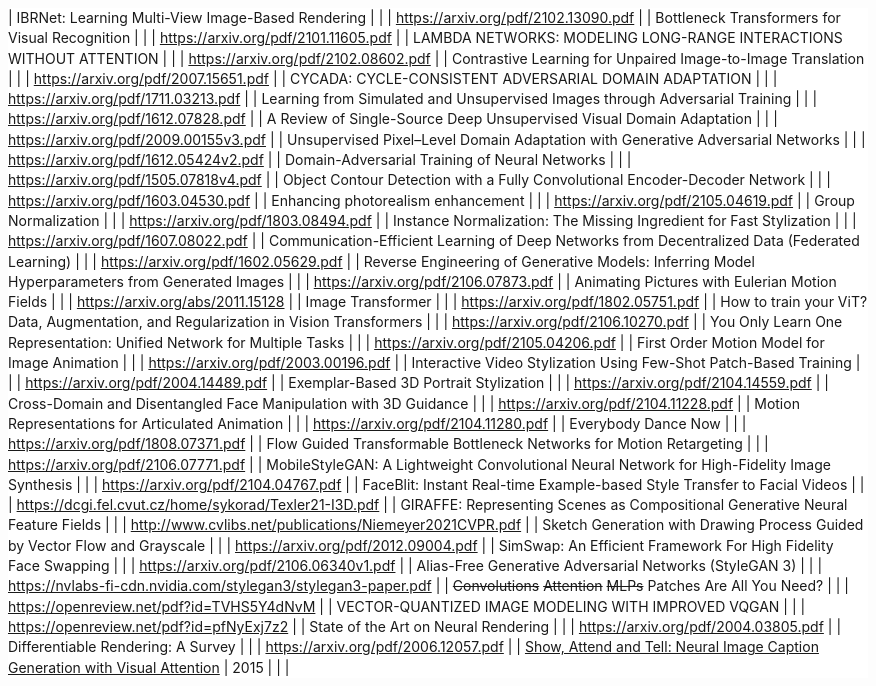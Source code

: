 | IBRNet: Learning Multi-View Image-Based Rendering |  |  | https://arxiv.org/pdf/2102.13090.pdf |
| Bottleneck Transformers for Visual Recognition |  |  | https://arxiv.org/pdf/2101.11605.pdf |
| LAMBDA NETWORKS: MODELING LONG-RANGE INTERACTIONS WITHOUT ATTENTION |  |  | https://arxiv.org/pdf/2102.08602.pdf |
| Contrastive Learning for Unpaired Image-to-Image Translation |  |  | https://arxiv.org/pdf/2007.15651.pdf |
| CYCADA: CYCLE-CONSISTENT ADVERSARIAL DOMAIN ADAPTATION |  |  | https://arxiv.org/pdf/1711.03213.pdf |
| Learning from Simulated and Unsupervised Images through Adversarial Training |  |  | https://arxiv.org/pdf/1612.07828.pdf |
| A Review of Single-Source Deep Unsupervised Visual Domain Adaptation |  |  | https://arxiv.org/pdf/2009.00155v3.pdf |
| Unsupervised Pixel–Level Domain Adaptation with Generative Adversarial Networks |  |  | https://arxiv.org/pdf/1612.05424v2.pdf |
| Domain-Adversarial Training of Neural Networks |  |  | https://arxiv.org/pdf/1505.07818v4.pdf |
| Object Contour Detection with a Fully Convolutional Encoder-Decoder Network |  |  | https://arxiv.org/pdf/1603.04530.pdf |
| Enhancing photorealism enhancement |  |  | https://arxiv.org/pdf/2105.04619.pdf |
| Group Normalization |  |  | https://arxiv.org/pdf/1803.08494.pdf |
| Instance Normalization: The Missing Ingredient for Fast Stylization |  |  | https://arxiv.org/pdf/1607.08022.pdf |
| Communication-Efficient Learning of Deep Networks from Decentralized Data (Federated Learning) |  |  | https://arxiv.org/pdf/1602.05629.pdf |
| Reverse Engineering of Generative Models: Inferring Model Hyperparameters from Generated Images |  |  | https://arxiv.org/pdf/2106.07873.pdf |
| Animating Pictures with Eulerian Motion Fields |  |  | https://arxiv.org/abs/2011.15128 |
| Image Transformer |  |  | https://arxiv.org/pdf/1802.05751.pdf |
| How to train your ViT? Data, Augmentation, and Regularization in Vision Transformers |  |  | https://arxiv.org/pdf/2106.10270.pdf |
| You Only Learn One Representation: Unified Network for Multiple Tasks |  |  | https://arxiv.org/pdf/2105.04206.pdf |
| First Order Motion Model for Image Animation |  |  | https://arxiv.org/pdf/2003.00196.pdf |
| Interactive Video Stylization Using Few-Shot Patch-Based Training |  |  | https://arxiv.org/pdf/2004.14489.pdf |
| Exemplar-Based 3D Portrait Stylization |  |  | https://arxiv.org/pdf/2104.14559.pdf |
| Cross-Domain and Disentangled Face Manipulation with 3D Guidance |  |  | https://arxiv.org/pdf/2104.11228.pdf |
| Motion Representations for Articulated Animation |  |  | https://arxiv.org/pdf/2104.11280.pdf |
| Everybody Dance Now |  |  | https://arxiv.org/pdf/1808.07371.pdf |
| Flow Guided Transformable Bottleneck Networks for Motion Retargeting |  |  | https://arxiv.org/pdf/2106.07771.pdf |
| MobileStyleGAN: A Lightweight Convolutional Neural Network for High-Fidelity Image Synthesis |  |  | https://arxiv.org/pdf/2104.04767.pdf |
| FaceBlit: Instant Real-time Example-based Style Transfer to Facial Videos |  |  | https://dcgi.fel.cvut.cz/home/sykorad/Texler21-I3D.pdf |
| GIRAFFE: Representing Scenes as Compositional Generative Neural Feature Fields |  |  | http://www.cvlibs.net/publications/Niemeyer2021CVPR.pdf |
| Sketch Generation with Drawing Process Guided by Vector Flow and Grayscale |  |  | https://arxiv.org/pdf/2012.09004.pdf |
| SimSwap: An Efficient Framework For High Fidelity Face Swapping |  |  | https://arxiv.org/pdf/2106.06340v1.pdf |
| Alias-Free Generative Adversarial Networks (StyleGAN 3) |  |  | https://nvlabs-fi-cdn.nvidia.com/stylegan3/stylegan3-paper.pdf |
| ~~Convolutions~~ ~~Attention~~ ~~MLPs~~ Patches Are All You Need? |  |  | https://openreview.net/pdf?id=TVHS5Y4dNvM |
| VECTOR-QUANTIZED IMAGE MODELING WITH IMPROVED VQGAN |  |  | https://openreview.net/pdf?id=pfNyExj7z2 |
| State of the Art on Neural Rendering |  |  | https://arxiv.org/pdf/2004.03805.pdf |
| Differentiable Rendering: A Survey |  |  | https://arxiv.org/pdf/2006.12057.pdf |
| [Show, Attend and Tell: Neural Image Caption Generation with Visual Attention](https://arxiv.org/pdf/1502.03044.pdf) | 2015 |  |  |